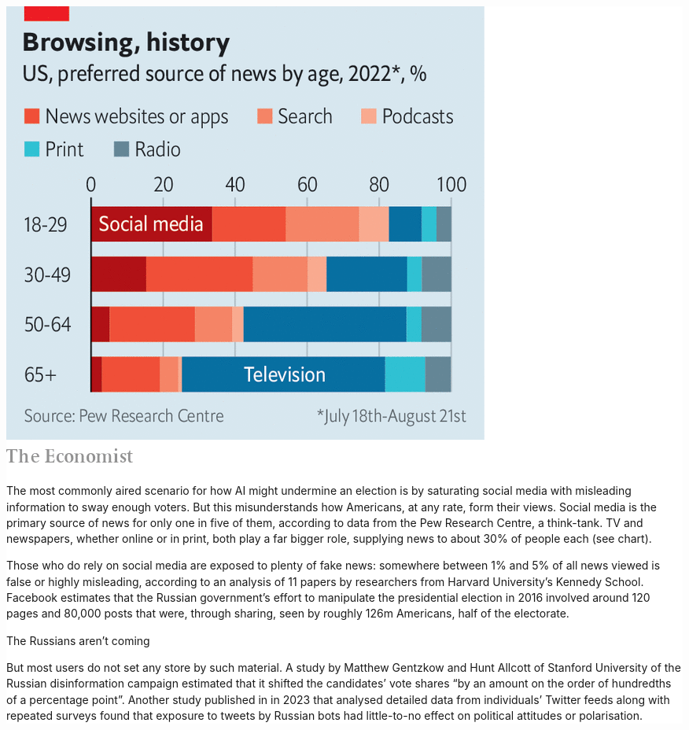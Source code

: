 ![image](images/20230902_USC375.png) 


The most commonly aired scenario for how AI might undermine an election is by saturating social media with misleading information to sway enough voters. But this misunderstands how Americans, at any rate, form their views. Social media is the primary source of news for only one in five of them, according to data from the Pew Research Centre, a think-tank. TV and newspapers, whether online or in print, both play a far bigger role, supplying news to about 30% of people each (see chart).

Those who do rely on social media are exposed to plenty of fake news: somewhere between 1% and 5% of all news viewed is false or highly misleading, according to an analysis of 11 papers by researchers from Harvard University’s Kennedy School. Facebook estimates that the Russian government’s effort to manipulate the presidential election in 2016 involved around 120 pages and 80,000 posts that were, through sharing, seen by roughly 126m Americans, half of the electorate.

The Russians aren’t coming

But most users do not set any store by such material. A study by Matthew Gentzkow and Hunt Allcott of Stanford University of the Russian disinformation campaign estimated that it shifted the candidates’ vote shares “by an amount on the order of hundredths of a percentage point”. Another study published in  in 2023 that analysed detailed data from individuals’ Twitter feeds along with repeated surveys found that exposure to tweets by Russian bots had little-to-no effect on political attitudes or polarisation.
